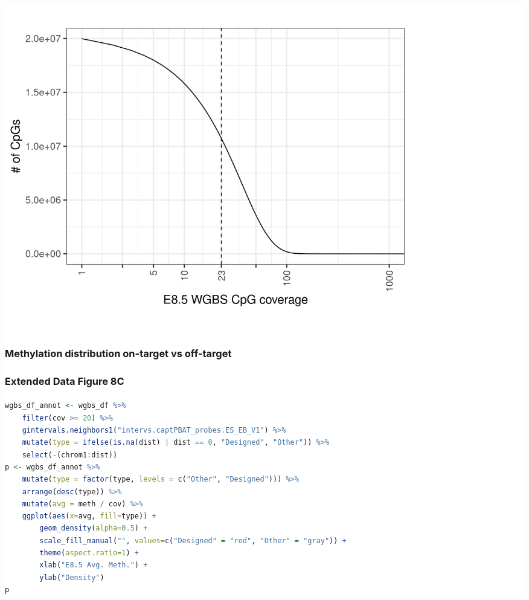<img src="QC-bulk-meth_files/figure-html/wgbs-cov-plot-1.png" width="672" />

### Methylation distribution on-target vs off-target


### Extended Data Figure 8C


```r
wgbs_df_annot <- wgbs_df %>% 
    filter(cov >= 20) %>% 
    gintervals.neighbors1("intervs.captPBAT_probes.ES_EB_V1") %>% 
    mutate(type = ifelse(is.na(dist) | dist == 0, "Designed", "Other")) %>% 
    select(-(chrom1:dist))
p <- wgbs_df_annot %>% 
    mutate(type = factor(type, levels = c("Other", "Designed"))) %>% 
    arrange(desc(type)) %>% 
    mutate(avg = meth / cov) %>% 
    ggplot(aes(x=avg, fill=type)) + 
        geom_density(alpha=0.5) + 
        scale_fill_manual("", values=c("Designed" = "red", "Other" = "gray")) + 
        theme(aspect.ratio=1) + 
        xlab("E8.5 Avg. Meth.") + 
        ylab("Density")
p
```
